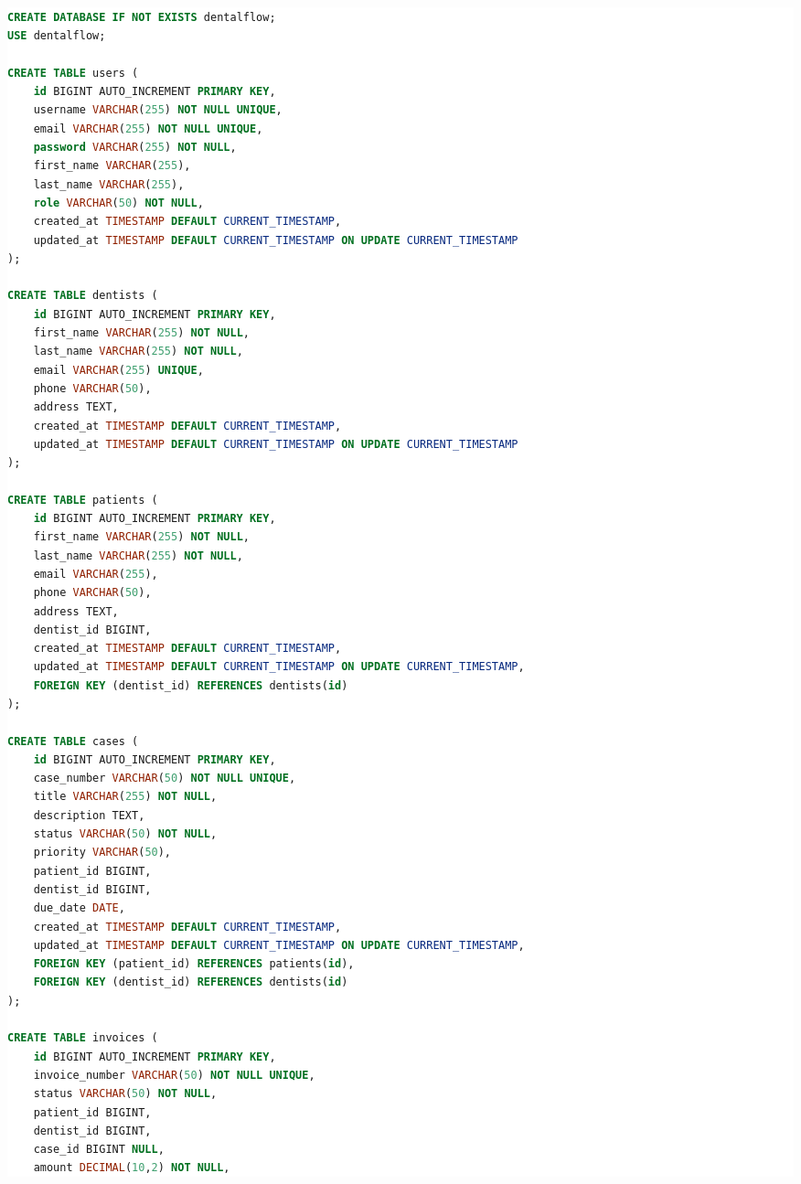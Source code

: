 ```sql
CREATE DATABASE IF NOT EXISTS dentalflow;
USE dentalflow;

CREATE TABLE users (
    id BIGINT AUTO_INCREMENT PRIMARY KEY,
    username VARCHAR(255) NOT NULL UNIQUE,
    email VARCHAR(255) NOT NULL UNIQUE,
    password VARCHAR(255) NOT NULL,
    first_name VARCHAR(255),
    last_name VARCHAR(255),
    role VARCHAR(50) NOT NULL,
    created_at TIMESTAMP DEFAULT CURRENT_TIMESTAMP,
    updated_at TIMESTAMP DEFAULT CURRENT_TIMESTAMP ON UPDATE CURRENT_TIMESTAMP
);

CREATE TABLE dentists (
    id BIGINT AUTO_INCREMENT PRIMARY KEY,
    first_name VARCHAR(255) NOT NULL,
    last_name VARCHAR(255) NOT NULL,
    email VARCHAR(255) UNIQUE,
    phone VARCHAR(50),
    address TEXT,
    created_at TIMESTAMP DEFAULT CURRENT_TIMESTAMP,
    updated_at TIMESTAMP DEFAULT CURRENT_TIMESTAMP ON UPDATE CURRENT_TIMESTAMP
);

CREATE TABLE patients (
    id BIGINT AUTO_INCREMENT PRIMARY KEY,
    first_name VARCHAR(255) NOT NULL,
    last_name VARCHAR(255) NOT NULL,
    email VARCHAR(255),
    phone VARCHAR(50),
    address TEXT,
    dentist_id BIGINT,
    created_at TIMESTAMP DEFAULT CURRENT_TIMESTAMP,
    updated_at TIMESTAMP DEFAULT CURRENT_TIMESTAMP ON UPDATE CURRENT_TIMESTAMP,
    FOREIGN KEY (dentist_id) REFERENCES dentists(id)
);

CREATE TABLE cases (
    id BIGINT AUTO_INCREMENT PRIMARY KEY,
    case_number VARCHAR(50) NOT NULL UNIQUE,
    title VARCHAR(255) NOT NULL,
    description TEXT,
    status VARCHAR(50) NOT NULL,
    priority VARCHAR(50),
    patient_id BIGINT,
    dentist_id BIGINT,
    due_date DATE,
    created_at TIMESTAMP DEFAULT CURRENT_TIMESTAMP,
    updated_at TIMESTAMP DEFAULT CURRENT_TIMESTAMP ON UPDATE CURRENT_TIMESTAMP,
    FOREIGN KEY (patient_id) REFERENCES patients(id),
    FOREIGN KEY (dentist_id) REFERENCES dentists(id)
);

CREATE TABLE invoices (
    id BIGINT AUTO_INCREMENT PRIMARY KEY,
    invoice_number VARCHAR(50) NOT NULL UNIQUE,
    status VARCHAR(50) NOT NULL,
    patient_id BIGINT,
    dentist_id BIGINT,
    case_id BIGINT NULL,
    amount DECIMAL(10,2) NOT NULL,
```